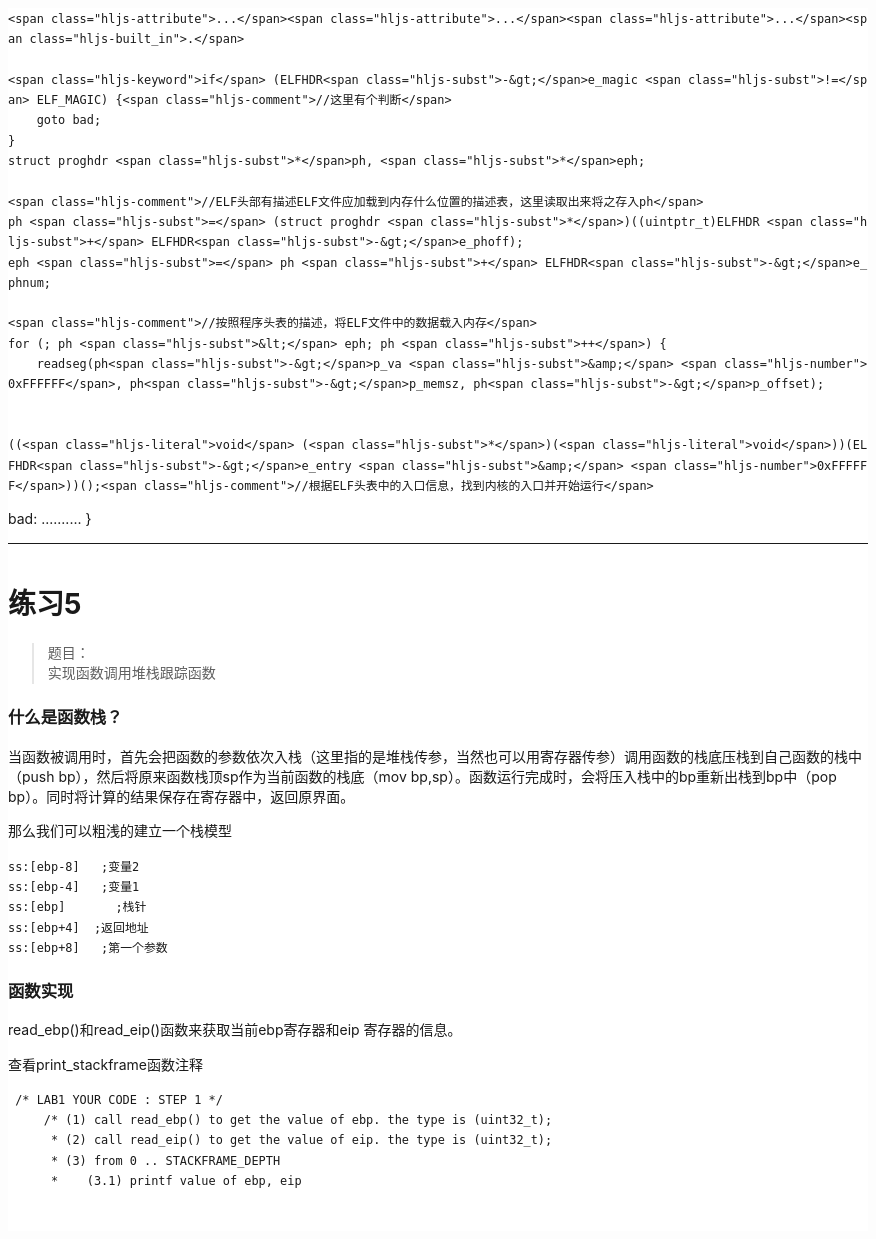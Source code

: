     <span class="hljs-attribute">...</span><span class="hljs-attribute">...</span><span class="hljs-attribute">...</span><span class="hljs-built_in">.</span>

    <span class="hljs-keyword">if</span> (ELFHDR<span class="hljs-subst">-&gt;</span>e_magic <span class="hljs-subst">!=</span> ELF_MAGIC) {<span class="hljs-comment">//这里有个判断</span>
        goto bad;                 
    }
    struct proghdr <span class="hljs-subst">*</span>ph, <span class="hljs-subst">*</span>eph;

    <span class="hljs-comment">//ELF头部有描述ELF文件应加载到内存什么位置的描述表，这里读取出来将之存入ph</span>
    ph <span class="hljs-subst">=</span> (struct proghdr <span class="hljs-subst">*</span>)((uintptr_t)ELFHDR <span class="hljs-subst">+</span> ELFHDR<span class="hljs-subst">-&gt;</span>e_phoff);
    eph <span class="hljs-subst">=</span> ph <span class="hljs-subst">+</span> ELFHDR<span class="hljs-subst">-&gt;</span>e_phnum;

    <span class="hljs-comment">//按照程序头表的描述，将ELF文件中的数据载入内存</span>
    for (; ph <span class="hljs-subst">&lt;</span> eph; ph <span class="hljs-subst">++</span>) {
        readseg(ph<span class="hljs-subst">-&gt;</span>p_va <span class="hljs-subst">&amp;</span> <span class="hljs-number">0xFFFFFF</span>, ph<span class="hljs-subst">-&gt;</span>p_memsz, ph<span class="hljs-subst">-&gt;</span>p_offset);


    ((<span class="hljs-literal">void</span> (<span class="hljs-subst">*</span>)(<span class="hljs-literal">void</span>))(ELFHDR<span class="hljs-subst">-&gt;</span>e_entry <span class="hljs-subst">&amp;</span> <span class="hljs-number">0xFFFFFF</span>))();<span class="hljs-comment">//根据ELF头表中的入口信息，找到内核的入口并开始运行</span>
bad:
    <span class="hljs-attribute">...</span><span class="hljs-attribute">...</span><span class="hljs-attribute">...</span><span class="hljs-built_in">.</span>
}</code></pre>
<hr>
<h1 id="练习5">练习5</h1>
<blockquote>
<p>题目： <br>
  实现函数调用堆栈跟踪函数</br></p>
</blockquote>
<h3 id="什么是函数栈">什么是函数栈？</h3>
<p>当函数被调用时，首先会把函数的参数依次入栈（这里指的是堆栈传参，当然也可以用寄存器传参）调用函数的栈底压栈到自己函数的栈中（push bp），然后将原来函数栈顶sp作为当前函数的栈底（mov bp,sp）。函数运行完成时，会将压入栈中的bp重新出栈到bp中（pop bp）。同时将计算的结果保存在寄存器中，返回原界面。</p>
<p>那么我们可以粗浅的建立一个栈模型</p>
<pre class="prettyprint"><code class="language-x86asm hljs css"><span class="hljs-tag">ss</span>:<span class="hljs-attr_selector">[ebp-8]</span>   ;变量2
<span class="hljs-tag">ss</span>:<span class="hljs-attr_selector">[ebp-4]</span>   ;变量1
<span class="hljs-tag">ss</span>:<span class="hljs-attr_selector">[ebp]</span>       ;栈针
<span class="hljs-tag">ss</span>:<span class="hljs-attr_selector">[ebp+4]</span>  ;返回地址
<span class="hljs-tag">ss</span>:<span class="hljs-attr_selector">[ebp+8]</span>   ;第一个参数</code></pre>
<h3 id="函数实现">函数实现</h3>
<p>read_ebp()和read_eip()函数来获取当前ebp寄存器和eip 寄存器的信息。</p>
<p>查看print_stackframe函数注释</p>
<pre class="prettyprint"><code class="language-stylus hljs applescript"> /* LAB1 YOUR CODE : STEP <span class="hljs-number">1</span> */
     /* (<span class="hljs-number">1</span>) call read_ebp() <span class="hljs-keyword">to</span> <span class="hljs-keyword">get</span> <span class="hljs-keyword">the</span> value <span class="hljs-keyword">of</span> ebp. <span class="hljs-keyword">the</span> type <span class="hljs-keyword">is</span> (uint32_t);
      * (<span class="hljs-number">2</span>) call read_eip() <span class="hljs-keyword">to</span> <span class="hljs-keyword">get</span> <span class="hljs-keyword">the</span> value <span class="hljs-keyword">of</span> eip. <span class="hljs-keyword">the</span> type <span class="hljs-keyword">is</span> (uint32_t);
      * (<span class="hljs-number">3</span>) <span class="hljs-keyword">from</span> <span class="hljs-number">0</span> .. STACKFRAME_DEPTH
      *    (<span class="hljs-number">3.1</span>) printf value <span class="hljs-keyword">of</span> ebp, eip
